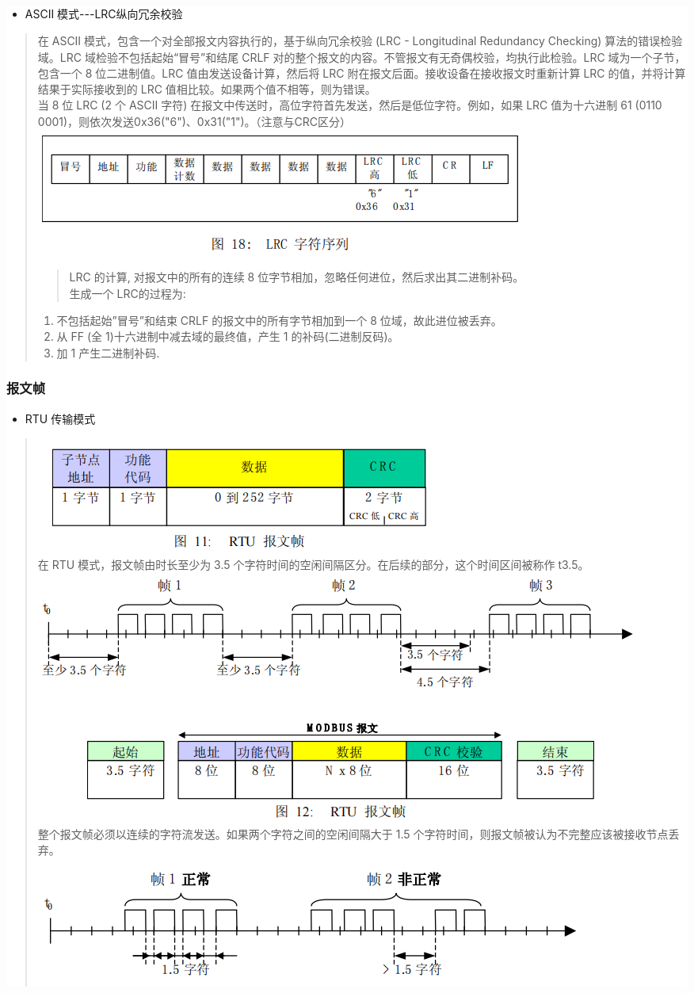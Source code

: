 - ASCII 模式---LRC纵向冗余校验  
> 在 ASCII 模式，包含一个对全部报文内容执行的，基于纵向冗余校验 (LRC - Longitudinal Redundancy Checking) 算法的错误检验域。LRC 域检验不包括起始“冒号”和结尾 CRLF 对的整个报文的内容。不管报文有无奇偶校验，均执行此检验。LRC 域为一个子节，包含一个 8 位二进制值。LRC 值由发送设备计算，然后将 LRC 附在报文后面。接收设备在接收报文时重新计算 LRC 的值，并将计算结果于实际接收到的 LRC 值相比较。如果两个值不相等，则为错误。  
> 当 8 位 LRC (2 个 ASCII 字符) 在报文中传送时，高位字符首先发送，然后是低位字符。例如，如果 LRC 值为十六进制 61 (0110 0001)，则依次发送0x36("6")、0x31("1")。（注意与CRC区分）  
>![输入图片说明](/imgs/protocol-rs485-modbus/2023-09-12/ao06X0wOskmrk3cU.png)  
>>LRC 的计算, 对报文中的所有的连续 8 位字节相加，忽略任何进位，然后求出其二进制补码。  
>生成一个 LRC的过程为:  
>1. 不包括起始”冒号”和结束 CRLF 的报文中的所有字节相加到一个 8 位域，故此进位被丢弃。  
>2. 从 FF (全 1)十六进制中减去域的最终值，产生 1 的补码(二进制反码)。  
>3. 加 1 产生二进制补码.

### 报文帧

- RTU 传输模式  
>![输入图片说明](/imgs/protocol-rs485-modbus/2023-09-12/tDTIZlFH7vnIbg59.png)  
>在 RTU 模式，报文帧由时长至少为 3.5 个字符时间的空闲间隔区分。在后续的部分，这个时间区间被称作 t3.5。  
>![输入图片说明](/imgs/protocol-rs485-modbus/2023-09-12/JWgAvJwF09Z8tMoH.png)  
>整个报文帧必须以连续的字符流发送。如果两个字符之间的空闲间隔大于 1.5 个字符时间，则报文帧被认为不完整应该被接收节点丢弃。  
>![输入图片说明](/imgs/protocol-rs485-modbus/2023-09-12/vXYMV7cnWYkSxim4.png)